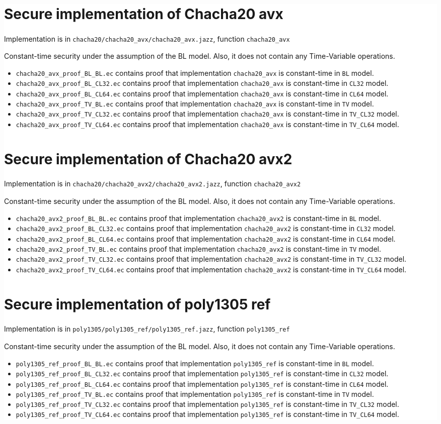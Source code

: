# Secure implementation of Chacha20 avx

Implementation is in `chacha20/chacha20_avx/chacha20_avx.jazz`, function `chacha20_avx`

Constant-time security under the assumption of the BL model. Also, it does not contain any Time-Variable operations.
- `chacha20_avx_proof_BL_BL.ec` contains proof that implementation `chacha20_avx` is constant-time in `BL` model.
- `chacha20_avx_proof_BL_CL32.ec` contains proof that implementation `chacha20_avx` is constant-time in `CL32` model.
- `chacha20_avx_proof_BL_CL64.ec` contains proof that implementation `chacha20_avx` is constant-time in `CL64` model.
- `chacha20_avx_proof_TV_BL.ec` contains proof that implementation `chacha20_avx` is constant-time in `TV` model.
- `chacha20_avx_proof_TV_CL32.ec` contains proof that implementation `chacha20_avx` is constant-time in `TV_CL32` model.
- `chacha20_avx_proof_TV_CL64.ec` contains proof that implementation `chacha20_avx` is constant-time in `TV_CL64` model.

# Secure implementation of Chacha20 avx2

Implementation is in `chacha20/chacha20_avx2/chacha20_avx2.jazz`, function `chacha20_avx2`

Constant-time security under the assumption of the BL model. Also, it does not contain any Time-Variable operations.
- `chacha20_avx2_proof_BL_BL.ec` contains proof that implementation `chacha20_avx2` is constant-time in `BL` model.
- `chacha20_avx2_proof_BL_CL32.ec` contains proof that implementation `chacha20_avx2` is constant-time in `CL32` model.
- `chacha20_avx2_proof_BL_CL64.ec` contains proof that implementation `chacha20_avx2` is constant-time in `CL64` model.
- `chacha20_avx2_proof_TV_BL.ec` contains proof that implementation `chacha20_avx2` is constant-time in `TV` model.
- `chacha20_avx2_proof_TV_CL32.ec` contains proof that implementation `chacha20_avx2` is constant-time in `TV_CL32` model.
- `chacha20_avx2_proof_TV_CL64.ec` contains proof that implementation `chacha20_avx2` is constant-time in `TV_CL64` model.

# Secure implementation of poly1305 ref

Implementation is in `poly1305/poly1305_ref/poly1305_ref.jazz`, function `poly1305_ref`

Constant-time security under the assumption of the BL model. Also, it does not contain any Time-Variable operations.
- `poly1305_ref_proof_BL_BL.ec` contains proof that implementation `poly1305_ref` is constant-time in `BL` model.
- `poly1305_ref_proof_BL_CL32.ec` contains proof that implementation `poly1305_ref` is constant-time in `CL32` model.
- `poly1305_ref_proof_BL_CL64.ec` contains proof that implementation `poly1305_ref` is constant-time in `CL64` model.
- `poly1305_ref_proof_TV_BL.ec` contains proof that implementation `poly1305_ref` is constant-time in `TV` model.
- `poly1305_ref_proof_TV_CL32.ec` contains proof that implementation `poly1305_ref` is constant-time in `TV_CL32` model.
- `poly1305_ref_proof_TV_CL64.ec` contains proof that implementation `poly1305_ref` is constant-time in `TV_CL64` model.
